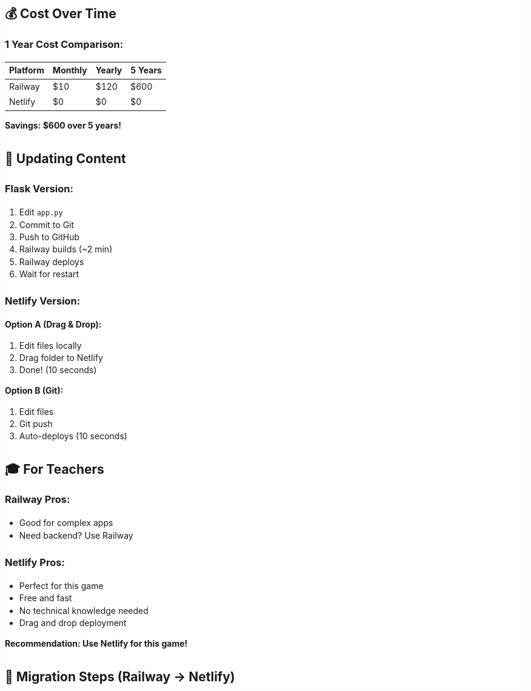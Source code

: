 ## 💰 Cost Over Time

### 1 Year Cost Comparison:

| Platform | Monthly | Yearly | 5 Years |
|----------|---------|--------|---------|
| Railway | $10 | $120 | $600 |
| Netlify | $0 | $0 | $0 |

**Savings: $600 over 5 years!**

## 🔄 Updating Content

### Flask Version:
1. Edit `app.py`
2. Commit to Git
3. Push to GitHub
4. Railway builds (~2 min)
5. Railway deploys
6. Wait for restart

### Netlify Version:

**Option A (Drag & Drop):**
1. Edit files locally
2. Drag folder to Netlify
3. Done! (10 seconds)

**Option B (Git):**
1. Edit files
2. Git push
3. Auto-deploys (10 seconds)

## 🎓 For Teachers

### Railway Pros:
- Good for complex apps
- Need backend? Use Railway

### Netlify Pros:
- Perfect for this game
- Free and fast
- No technical knowledge needed
- Drag and drop deployment

**Recommendation: Use Netlify for this game!**

## 🚀 Migration Steps (Railway → Netlify)
